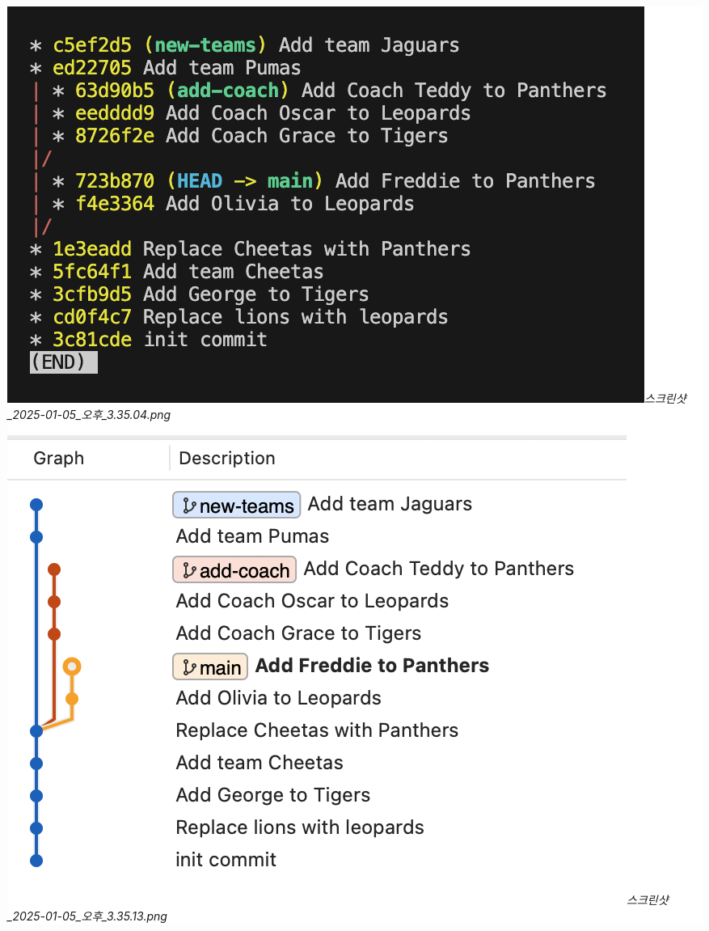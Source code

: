 ![8](/assets/img/2024-12-05-Git-CLI-&-GUI.md/8.png)_스크린샷_2025-01-05_오후_3.35.04.png_


![9](/assets/img/2024-12-05-Git-CLI-&-GUI.md/9.png)_스크린샷_2025-01-05_오후_3.35.13.png_
